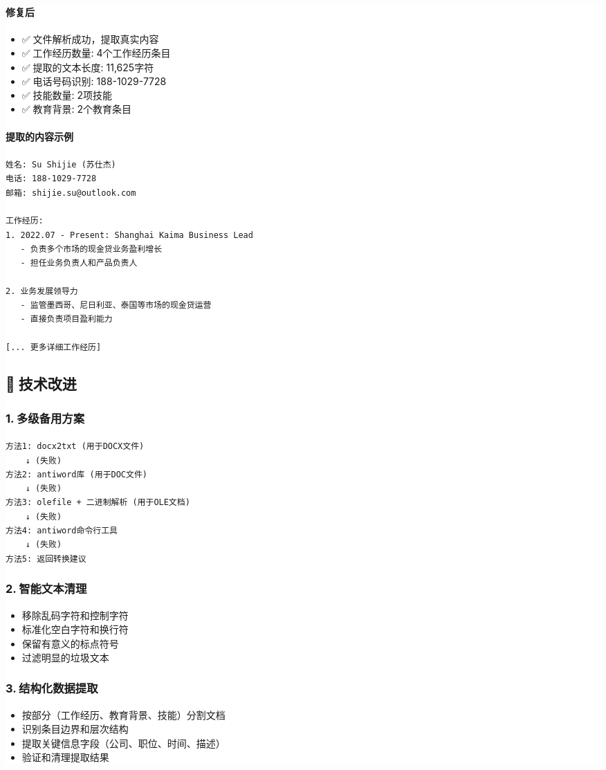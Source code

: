 #### 修复后
- ✅ 文件解析成功，提取真实内容
- ✅ 工作经历数量: 4个工作经历条目
- ✅ 提取的文本长度: 11,625字符
- ✅ 电话号码识别: 188-1029-7728
- ✅ 技能数量: 2项技能
- ✅ 教育背景: 2个教育条目

#### 提取的内容示例
```
姓名: Su Shijie (苏仕杰)
电话: 188-1029-7728  
邮箱: shijie.su@outlook.com

工作经历:
1. 2022.07 - Present: Shanghai Kaima Business Lead
   - 负责多个市场的现金贷业务盈利增长
   - 担任业务负责人和产品负责人

2. 业务发展领导力
   - 监管墨西哥、尼日利亚、泰国等市场的现金贷运营
   - 直接负责项目盈利能力

[... 更多详细工作经历]
```

## 🔧 技术改进

### 1. 多级备用方案
```
方法1: docx2txt (用于DOCX文件)
    ↓ (失败)
方法2: antiword库 (用于DOC文件)  
    ↓ (失败)
方法3: olefile + 二进制解析 (用于OLE文档)
    ↓ (失败)  
方法4: antiword命令行工具
    ↓ (失败)
方法5: 返回转换建议
```

### 2. 智能文本清理
- 移除乱码字符和控制字符
- 标准化空白字符和换行符
- 保留有意义的标点符号
- 过滤明显的垃圾文本

### 3. 结构化数据提取
- 按部分（工作经历、教育背景、技能）分割文档
- 识别条目边界和层次结构
- 提取关键信息字段（公司、职位、时间、描述）
- 验证和清理提取结果
